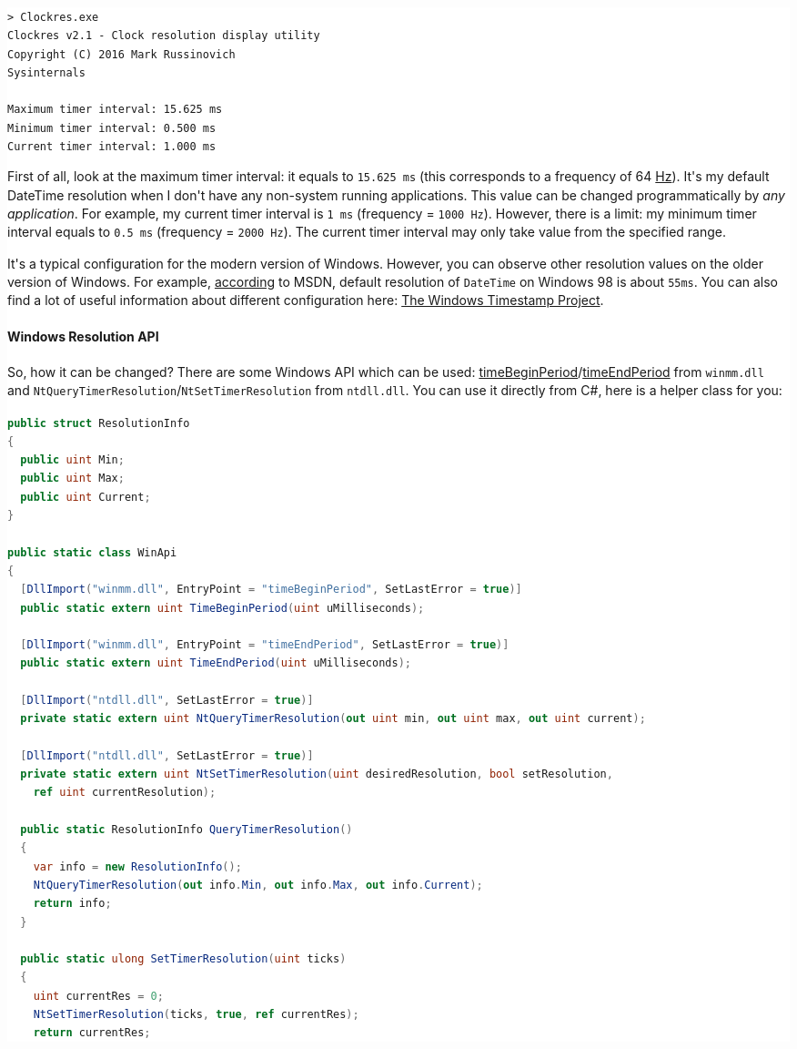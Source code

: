```txt
> Clockres.exe
Clockres v2.1 - Clock resolution display utility
Copyright (C) 2016 Mark Russinovich
Sysinternals

Maximum timer interval: 15.625 ms
Minimum timer interval: 0.500 ms
Current timer interval: 1.000 ms
```

First of all, look at the maximum timer interval: it equals to `15.625 ms` (this corresponds to a frequency of 64 [Hz](https://en.wikipedia.org/wiki/Hertz)). It's my default DateTime resolution when I don't have any non-system running applications. This value can be changed programmatically by *any application*. For example, my current timer interval is `1 ms`  (frequency = `1000 Hz`). However, there is a limit: my minimum timer interval equals to `0.5 ms` (frequency = `2000 Hz`). The current timer interval may only take value from the specified range.

It's a typical configuration for the modern version of Windows. However, you can observe other resolution values on the older version of Windows. For example, [according](https://msdn.microsoft.com/library/system.datetime.utcnow.aspx#Anchor_1) to MSDN, default resolution of `DateTime` on Windows 98 is about `55ms`. You can also find a lot of useful information about different configuration here: [The Windows Timestamp Project](http://www.windowstimestamp.com/description).

#### Windows Resolution API

So, how it can be changed? There are some Windows API which can be used: [timeBeginPeriod](https://msdn.microsoft.com/en-us/library/dd757624.aspx)/[timeEndPeriod](https://msdn.microsoft.com/en-us/library/dd757626.aspx) from `winmm.dll` and `NtQueryTimerResolution`/`NtSetTimerResolution` from `ntdll.dll`. You can use it directly from C\#, here is a helper class for you:

```cs
public struct ResolutionInfo
{
  public uint Min;
  public uint Max;
  public uint Current;
}

public static class WinApi
{
  [DllImport("winmm.dll", EntryPoint = "timeBeginPeriod", SetLastError = true)]
  public static extern uint TimeBeginPeriod(uint uMilliseconds);

  [DllImport("winmm.dll", EntryPoint = "timeEndPeriod", SetLastError = true)]
  public static extern uint TimeEndPeriod(uint uMilliseconds);

  [DllImport("ntdll.dll", SetLastError = true)]
  private static extern uint NtQueryTimerResolution(out uint min, out uint max, out uint current);

  [DllImport("ntdll.dll", SetLastError = true)]
  private static extern uint NtSetTimerResolution(uint desiredResolution, bool setResolution,
    ref uint currentResolution);

  public static ResolutionInfo QueryTimerResolution()
  {
    var info = new ResolutionInfo();
    NtQueryTimerResolution(out info.Min, out info.Max, out info.Current);
    return info;
  }

  public static ulong SetTimerResolution(uint ticks)
  {
    uint currentRes = 0;
    NtSetTimerResolution(ticks, true, ref currentRes);
    return currentRes;
```